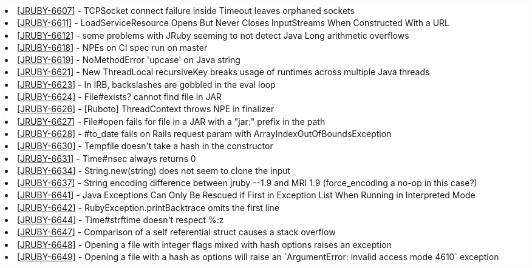 <li>[<a href='http://jira.codehaus.org/browse/JRUBY-6607'>JRUBY-6607</a>] -         TCPSocket connect failure inside Timeout leaves orphaned sockets
</li>
<li>[<a href='http://jira.codehaus.org/browse/JRUBY-6611'>JRUBY-6611</a>] -         LoadServiceResource Opens But Never Closes InputStreams When Constructed With a URL
</li>
<li>[<a href='http://jira.codehaus.org/browse/JRUBY-6612'>JRUBY-6612</a>] -         some problems with JRuby seeming to not detect Java Long arithmetic overflows
</li>
<li>[<a href='http://jira.codehaus.org/browse/JRUBY-6618'>JRUBY-6618</a>] -         NPEs on CI spec run on master
</li>
<li>[<a href='http://jira.codehaus.org/browse/JRUBY-6619'>JRUBY-6619</a>] -         NoMethodError &#39;upcase&#39; on Java string
</li>
<li>[<a href='http://jira.codehaus.org/browse/JRUBY-6621'>JRUBY-6621</a>] -         New ThreadLocal recursiveKey breaks usage of runtimes across multiple Java threads
</li>
<li>[<a href='http://jira.codehaus.org/browse/JRUBY-6623'>JRUBY-6623</a>] -         In IRB, backslashes are gobbled in the eval loop
</li>
<li>[<a href='http://jira.codehaus.org/browse/JRUBY-6624'>JRUBY-6624</a>] -         File#exists? cannot find file in JAR
</li>
<li>[<a href='http://jira.codehaus.org/browse/JRUBY-6626'>JRUBY-6626</a>] -         [Ruboto] ThreadContext throws NPE in finalizer
</li>
<li>[<a href='http://jira.codehaus.org/browse/JRUBY-6627'>JRUBY-6627</a>] -         File#open fails for file in a JAR with a &quot;jar:&quot; prefix in the path
</li>
<li>[<a href='http://jira.codehaus.org/browse/JRUBY-6628'>JRUBY-6628</a>] -         #to_date fails on Rails request param with ArrayIndexOutOfBoundsException 
</li>
<li>[<a href='http://jira.codehaus.org/browse/JRUBY-6630'>JRUBY-6630</a>] -         Tempfile doesn&#39;t take a hash in the constructor
</li>
<li>[<a href='http://jira.codehaus.org/browse/JRUBY-6631'>JRUBY-6631</a>] -         Time#nsec always returns 0
</li>
<li>[<a href='http://jira.codehaus.org/browse/JRUBY-6634'>JRUBY-6634</a>] -         String.new(string) does not seem to clone the input
</li>
<li>[<a href='http://jira.codehaus.org/browse/JRUBY-6637'>JRUBY-6637</a>] -         String encoding difference between jruby --1.9 and MRI 1.9 (force_encoding a no-op in this case?)
</li>
<li>[<a href='http://jira.codehaus.org/browse/JRUBY-6641'>JRUBY-6641</a>] -         Java Exceptions Can Only Be Rescued if First in Exception List When Running in Interpreted Mode
</li>
<li>[<a href='http://jira.codehaus.org/browse/JRUBY-6642'>JRUBY-6642</a>] -         RubyException.printBacktrace omits the first line
</li>
<li>[<a href='http://jira.codehaus.org/browse/JRUBY-6644'>JRUBY-6644</a>] -         Time#strftime doesn&#39;t respect %:z
</li>
<li>[<a href='http://jira.codehaus.org/browse/JRUBY-6647'>JRUBY-6647</a>] -         Comparison of a self referential struct causes a stack overflow
</li>
<li>[<a href='http://jira.codehaus.org/browse/JRUBY-6648'>JRUBY-6648</a>] -         Opening a file with integer flags mixed with hash options raises an exception
</li>
<li>[<a href='http://jira.codehaus.org/browse/JRUBY-6649'>JRUBY-6649</a>] -         Opening a file with a hash as options will raise an `ArgumentError: invalid access mode 4610` exception
</li>